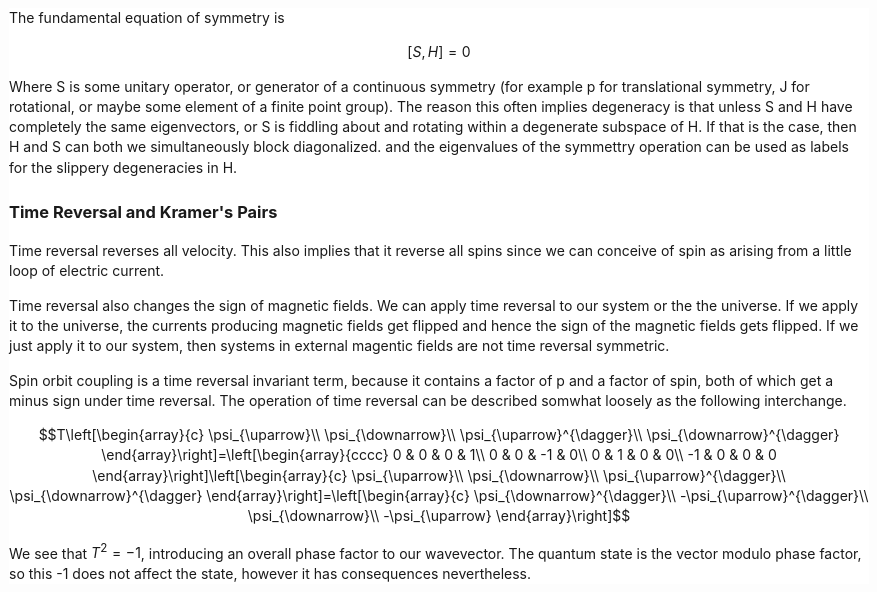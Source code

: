 The fundamental equation of symmetry is

$$[S,H]=0$$

Where S is some unitary operator, or generator of a continuous symmetry
(for example p for translational symmetry, J for rotational, or maybe
some element of a finite point group). The reason this often implies
degeneracy is that unless S and H have completely the same eigenvectors,
or S is fiddling about and rotating within a degenerate subspace of H.
If that is the case, then H and S can both we simultaneously block
diagonalized. and the eigenvalues of the symmettry operation can be used
as labels for the slippery degeneracies in H.

### Time Reversal and Kramer's Pairs

Time reversal reverses all velocity. This also implies that it reverse
all spins since we can conceive of spin as arising from a little loop of
electric current.

Time reversal also changes the sign of magnetic fields. We can apply
time reversal to our system or the the universe. If we apply it to the
universe, the currents producing magnetic fields get flipped and hence
the sign of the magnetic fields gets flipped. If we just apply it to our
system, then systems in external magentic fields are not time reversal
symmetric.

Spin orbit coupling is a time reversal invariant term, because it
contains a factor of p and a factor of spin, both of which get a minus
sign under time reversal. The operation of time reversal can be
described somwhat loosely as the following interchange.

$$T\left[\begin{array}{c}
\psi_{\uparrow}\\
\psi_{\downarrow}\\
\psi_{\uparrow}^{\dagger}\\
\psi_{\downarrow}^{\dagger}
\end{array}\right]=\left[\begin{array}{cccc}
0 & 0 & 0 & 1\\
0 & 0 & -1 & 0\\
0 & 1 & 0 & 0\\
-1 & 0 & 0 & 0
\end{array}\right]\left[\begin{array}{c}
\psi_{\uparrow}\\
\psi_{\downarrow}\\
\psi_{\uparrow}^{\dagger}\\
\psi_{\downarrow}^{\dagger}
\end{array}\right]=\left[\begin{array}{c}
\psi_{\downarrow}^{\dagger}\\
-\psi_{\uparrow}^{\dagger}\\
\psi_{\downarrow}\\
-\psi_{\uparrow}
\end{array}\right]$$

We see that $T^{2}=-1$, introducing an overall phase factor to our
wavevector. The quantum state is the vector modulo phase factor, so this
-1 does not affect the state, however it has consequences nevertheless.
